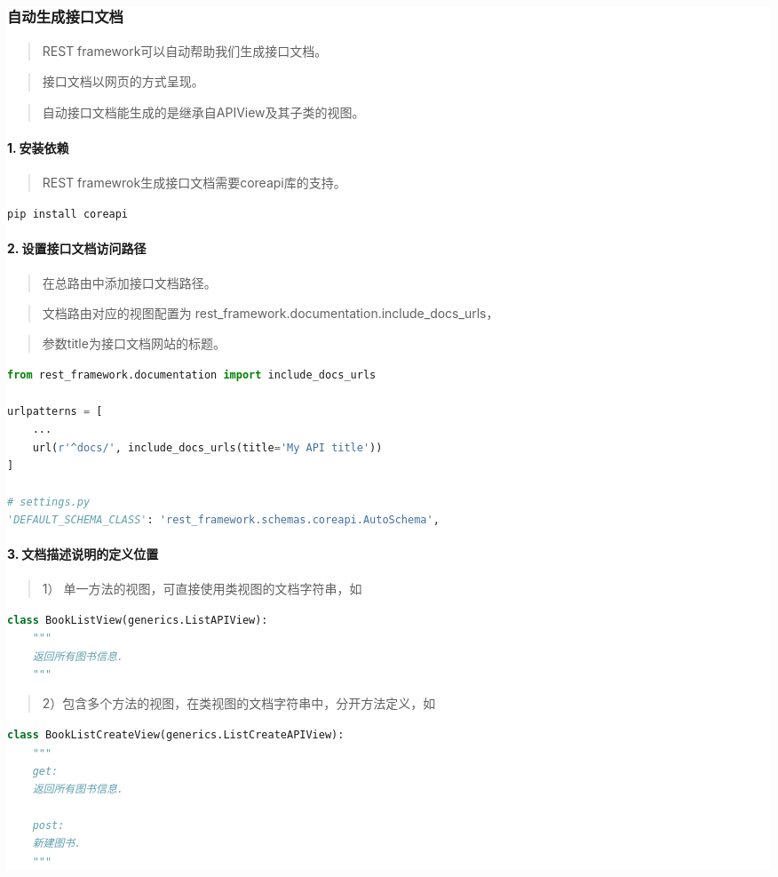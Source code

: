 ### 自动生成接口文档
> REST framework可以自动帮助我们生成接口文档。

> 接口文档以网页的方式呈现。

> 自动接口文档能生成的是继承自APIView及其子类的视图。

#### 1. 安装依赖

> REST framewrok生成接口文档需要coreapi库的支持。

```python
pip install coreapi
```
#### 2. 设置接口文档访问路径

 

> 在总路由中添加接口文档路径。

> 文档路由对应的视图配置为
> rest_framework.documentation.include_docs_urls，

> 参数title为接口文档网站的标题。

```python
from rest_framework.documentation import include_docs_urls

urlpatterns = [
    ...
    url(r'^docs/', include_docs_urls(title='My API title'))
]

# settings.py
'DEFAULT_SCHEMA_CLASS': 'rest_framework.schemas.coreapi.AutoSchema',
```
#### 3. 文档描述说明的定义位置

> 1） 单一方法的视图，可直接使用类视图的文档字符串，如

```python
class BookListView(generics.ListAPIView):
    """
    返回所有图书信息.
    """
```

> 2）包含多个方法的视图，在类视图的文档字符串中，分开方法定义，如

```python
class BookListCreateView(generics.ListCreateAPIView):
    """
    get:
    返回所有图书信息.

    post:
    新建图书.
    """
```
